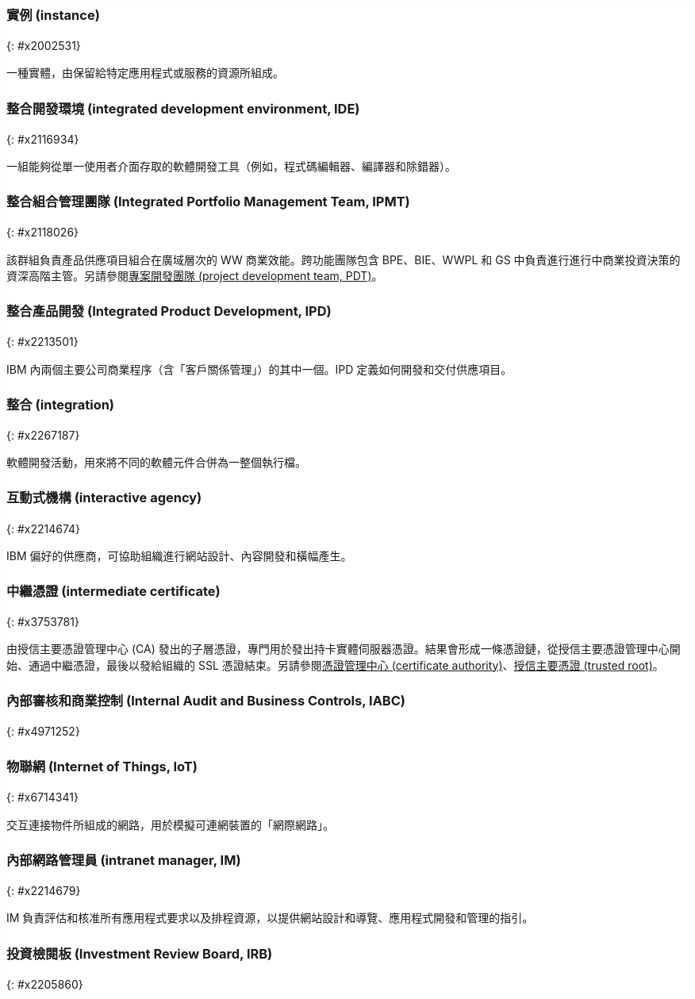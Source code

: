 ### 實例 (instance)
{: #x2002531}

一種實體，由保留給特定應用程式或服務的資源所組成。

### 整合開發環境 (integrated development environment, IDE)
{: #x2116934}

一組能夠從單一使用者介面存取的軟體開發工具（例如，程式碼編輯器、編譯器和除錯器）。

### 整合組合管理團隊 (Integrated Portfolio Management Team, IPMT)
{: #x2118026}

該群組負責產品供應項目組合在廣域層次的 WW 商業效能。跨功能團隊包含 BPE、BIE、WWPL 和 GS 中負責進行進行中商業投資決策的資深高階主管。另請參閱[專案開發團隊 (project development team, PDT)](#x2422165)。

### 整合產品開發 (Integrated Product Development, IPD)
{: #x2213501}

IBM 內兩個主要公司商業程序（含「客戶關係管理」）的其中一個。IPD 定義如何開發和交付供應項目。

### 整合 (integration)
{: #x2267187}

軟體開發活動，用來將不同的軟體元件合併為一整個執行檔。

### 互動式機構 (interactive agency)
{: #x2214674}

IBM 偏好的供應商，可協助組織進行網站設計、內容開發和橫幅產生。

### 中繼憑證 (intermediate certificate)
{: #x3753781}

由授信主要憑證管理中心 (CA) 發出的子層憑證，專門用於發出持卡實體伺服器憑證。結果會形成一條憑證鏈，從授信主要憑證管理中心開始、通過中繼憑證，最後以發給組織的 SSL 憑證結束。另請參閱[憑證管理中心
(certificate authority)](#x2016383)、[授信主要憑證 (trusted root)](#x2042234)。

### 內部審核和商業控制 (Internal Audit and Business Controls, IABC)
{: #x4971252}



### 物聯網 (Internet of Things, IoT)
{: #x6714341}

交互連接物件所組成的網路，用於模擬可連網裝置的「網際網路」。

### 內部網路管理員 (intranet manager, IM)
{: #x2214679}

IM 負責評估和核准所有應用程式要求以及排程資源，以提供網站設計和導覽、應用程式開發和管理的指引。

### 投資檢閱板 (Investment Review Board, IRB)
{: #x2205860}
